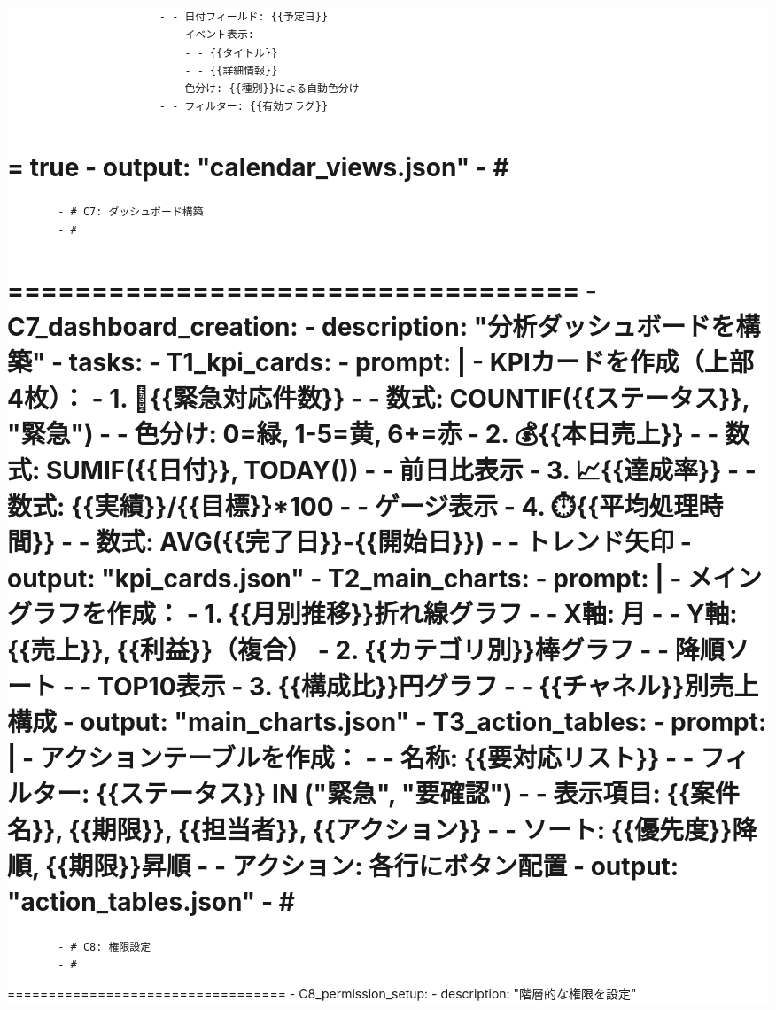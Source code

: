                             - - 日付フィールド: {{予定日}}
                            - - イベント表示:
                                - - {{タイトル}}
                                - - {{詳細情報}}
                            - - 色分け: {{種別}}による自動色分け
                            - - フィルター: {{有効フラグ}}
= true
                        - output: "calendar_views.json"
            - #
==================================
            - # C7: ダッシュボード構築
            - #
==================================
            - C7_dashboard_creation:
                - description: "分析ダッシュボードを構築"
                - tasks:
                    - T1_kpi_cards:
                        - prompt: |
                            - KPIカードを作成（上部4枚）：
                            - 1. 🚨{{緊急対応件数}}
                                - - 数式: COUNTIF({{ステータス}},
"緊急")
                                - - 色分け: 0=緑, 1-5=黄, 6+=赤
                            - 2. 💰{{本日売上}}
                                - - 数式: SUMIF({{日付}},
TODAY())
                                - - 前日比表示
                            - 3. 📈{{達成率}}
                                - - 数式: {{実績}}/{{目標}}*100
                                - - ゲージ表示
                            - 4. ⏱️{{平均処理時間}}
                                - - 数式: AVG({{完了日}}-{{開始日}})
                                - - トレンド矢印
                        - output: "kpi_cards.json"
                    - T2_main_charts:
                        - prompt: |
                            - メイングラフを作成：
                            - 1. {{月別推移}}折れ線グラフ
                                - - X軸: 月
                                - - Y軸: {{売上}}, {{利益}}（複合）
                            - 2. {{カテゴリ別}}棒グラフ
                                - - 降順ソート
                                - - TOP10表示
                            - 3. {{構成比}}円グラフ
                                - - {{チャネル}}別売上構成
                        - output: "main_charts.json"
                    - T3_action_tables:
                        - prompt: |
                            - アクションテーブルを作成：
                            - - 名称: {{要対応リスト}}
                            - - フィルター: {{ステータス}}
IN ("緊急", "要確認")
                            - - 表示項目: {{案件名}}, {{期限}},
{{担当者}}, {{アクション}}
                            - - ソート: {{優先度}}降順, {{期限}}昇順
                            - - アクション: 各行にボタン配置
                        - output: "action_tables.json"
            - #
==================================
            - # C8: 権限設定
            - #
==================================
            - C8_permission_setup:
                - description: "階層的な権限を設定"